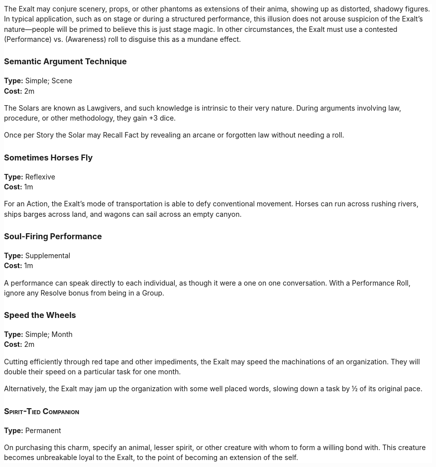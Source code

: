 The Exalt may conjure scenery, props, or other phantoms as extensions of
their anima, showing up as distorted, shadowy figures. In typical
application, such as on stage or during a structured performance, this
illusion does not arouse suspicion of the Exalt’s nature—people will be
primed to believe this is just stage magic. In other circumstances, the
Exalt must use a contested (Performance) vs. (Awareness) roll to
disguise this as a mundane effect.

### Semantic Argument Technique

**Type:** Simple; Scene  
**Cost:** 2m

The Solars are known as Lawgivers, and such knowledge is intrinsic to
their very nature. During arguments involving law, procedure, or other
methodology, they gain +3 dice.

Once per Story the Solar may Recall Fact by revealing an arcane or
forgotten law without needing a roll.

### Sometimes Horses Fly

**Type:** Reflexive  
**Cost:** 1m

For an Action, the Exalt’s mode of transportation is able to defy
conventional movement. Horses can run across rushing rivers, ships
barges across land, and wagons can sail across an empty canyon.

### Soul-Firing Performance

**Type:** Supplemental  
**Cost:** 1m

A performance can speak directly to each individual, as though it were a
one on one conversation. With a Performance Roll, ignore any Resolve
bonus from being in a Group.

### Speed the Wheels

**Type:** Simple; Month  
**Cost:** 2m

Cutting efficiently through red tape and other impediments, the Exalt
may speed the machinations of an organization. They will double their
speed on a particular task for one month.

Alternatively, the Exalt may jam up the organization with some well
placed words, slowing down a task by ½ of its original pace.

### <span class="smallcaps">Spirit-Tied Companion</span>

**Type:** Permanent

On purchasing this charm, specify an animal, lesser spirit, or other
creature with whom to form a willing bond with. This creature becomes
unbreakable loyal to the Exalt, to the point of becoming an extension of
the self.
